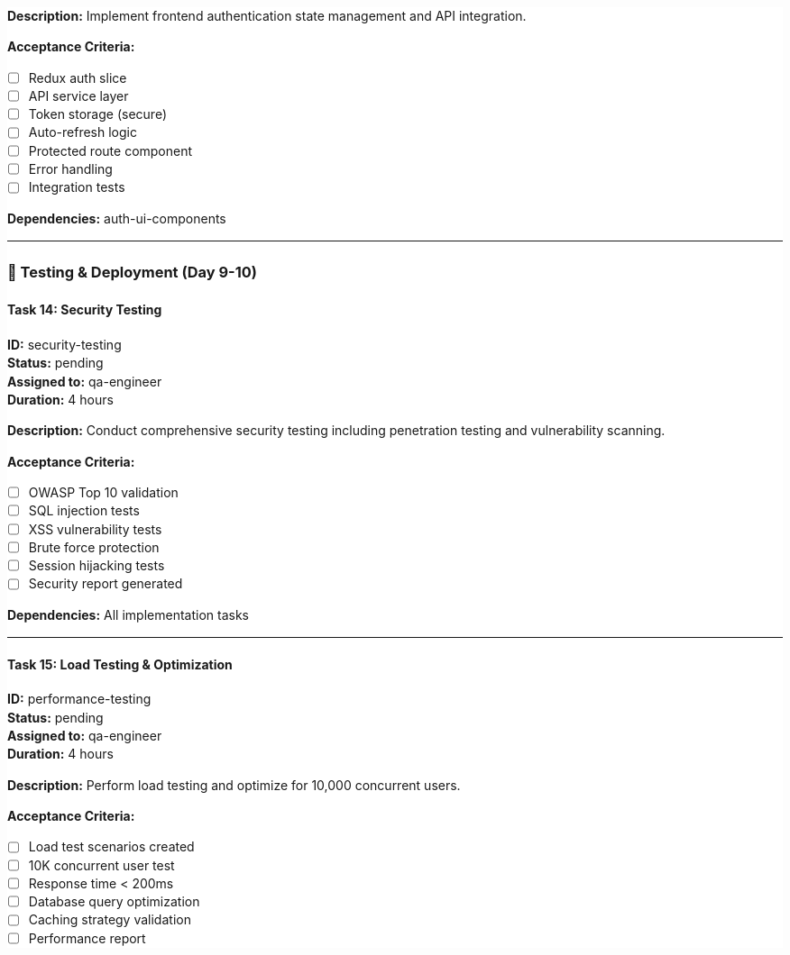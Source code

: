 **Description:**
Implement frontend authentication state management and API integration.

**Acceptance Criteria:**
- [ ] Redux auth slice
- [ ] API service layer
- [ ] Token storage (secure)
- [ ] Auto-refresh logic
- [ ] Protected route component
- [ ] Error handling
- [ ] Integration tests

**Dependencies:** auth-ui-components

---

### 🧪 Testing & Deployment (Day 9-10)

#### Task 14: Security Testing
**ID:** security-testing  
**Status:** pending  
**Assigned to:** qa-engineer  
**Duration:** 4 hours

**Description:**
Conduct comprehensive security testing including penetration testing and vulnerability scanning.

**Acceptance Criteria:**
- [ ] OWASP Top 10 validation
- [ ] SQL injection tests
- [ ] XSS vulnerability tests
- [ ] Brute force protection
- [ ] Session hijacking tests
- [ ] Security report generated

**Dependencies:** All implementation tasks

---

#### Task 15: Load Testing & Optimization
**ID:** performance-testing  
**Status:** pending  
**Assigned to:** qa-engineer  
**Duration:** 4 hours

**Description:**
Perform load testing and optimize for 10,000 concurrent users.

**Acceptance Criteria:**
- [ ] Load test scenarios created
- [ ] 10K concurrent user test
- [ ] Response time < 200ms
- [ ] Database query optimization
- [ ] Caching strategy validation
- [ ] Performance report
